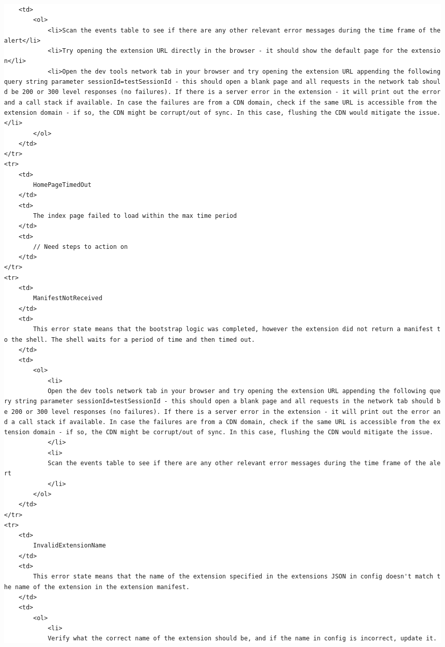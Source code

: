         <td>
            <ol>
                <li>Scan the events table to see if there are any other relevant error messages during the time frame of the alert</li>
                <li>Try opening the extension URL directly in the browser - it should show the default page for the extension</li>
                <li>Open the dev tools network tab in your browser and try opening the extension URL appending the following query string parameter sessionId=testSessionId - this should open a blank page and all requests in the network tab should be 200 or 300 level responses (no failures). If there is a server error in the extension - it will print out the error and a call stack if available. In case the failures are from a CDN domain, check if the same URL is accessible from the extension domain - if so, the CDN might be corrupt/out of sync. In this case, flushing the CDN would mitigate the issue.</li>
            </ol>
        </td>
    </tr>
    <tr>
        <td>
            HomePageTimedOut
        </td>
        <td>
            The index page failed to load within the max time period 
        </td>
        <td>
            // Need steps to action on
        </td>
    </tr>
    <tr>
        <td>
            ManifestNotReceived
        </td>
        <td>
            This error state means that the bootstrap logic was completed, however the extension did not return a manifest to the shell. The shell waits for a period of time and then timed out.
        </td>
        <td>
            <ol>
                <li>
                Open the dev tools network tab in your browser and try opening the extension URL appending the following query string parameter sessionId=testSessionId - this should open a blank page and all requests in the network tab should be 200 or 300 level responses (no failures). If there is a server error in the extension - it will print out the error and a call stack if available. In case the failures are from a CDN domain, check if the same URL is accessible from the extension domain - if so, the CDN might be corrupt/out of sync. In this case, flushing the CDN would mitigate the issue.
                </li>
                <li>
                Scan the events table to see if there are any other relevant error messages during the time frame of the alert
                </li>
            </ol>
        </td>
    </tr>
    <tr>
        <td>
            InvalidExtensionName
        </td>
        <td>
            This error state means that the name of the extension specified in the extensions JSON in config doesn't match the name of the extension in the extension manifest.
        </td>
        <td>
            <ol>
                <li>
                Verify what the correct name of the extension should be, and if the name in config is incorrect, update it.